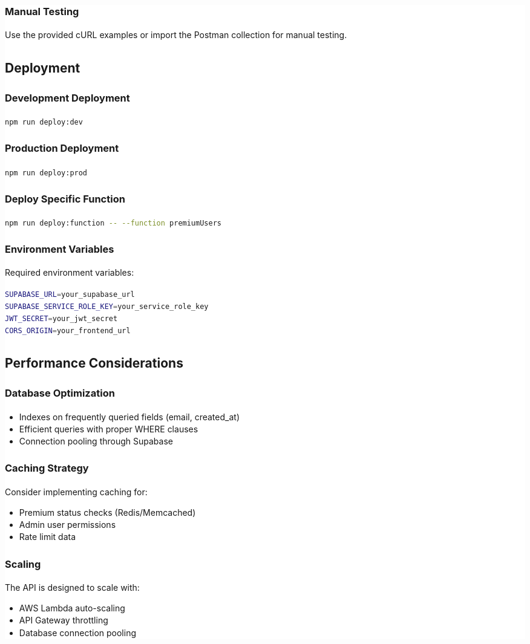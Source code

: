 ### Manual Testing

Use the provided cURL examples or import the Postman collection for manual testing.

## Deployment

### Development Deployment

```bash
npm run deploy:dev
```

### Production Deployment

```bash
npm run deploy:prod
```

### Deploy Specific Function

```bash
npm run deploy:function -- --function premiumUsers
```

### Environment Variables

Required environment variables:

```bash
SUPABASE_URL=your_supabase_url
SUPABASE_SERVICE_ROLE_KEY=your_service_role_key
JWT_SECRET=your_jwt_secret
CORS_ORIGIN=your_frontend_url
```

## Performance Considerations

### Database Optimization

- Indexes on frequently queried fields (email, created_at)
- Efficient queries with proper WHERE clauses
- Connection pooling through Supabase

### Caching Strategy

Consider implementing caching for:
- Premium status checks (Redis/Memcached)
- Admin user permissions
- Rate limit data

### Scaling

The API is designed to scale with:
- AWS Lambda auto-scaling
- API Gateway throttling
- Database connection pooling
